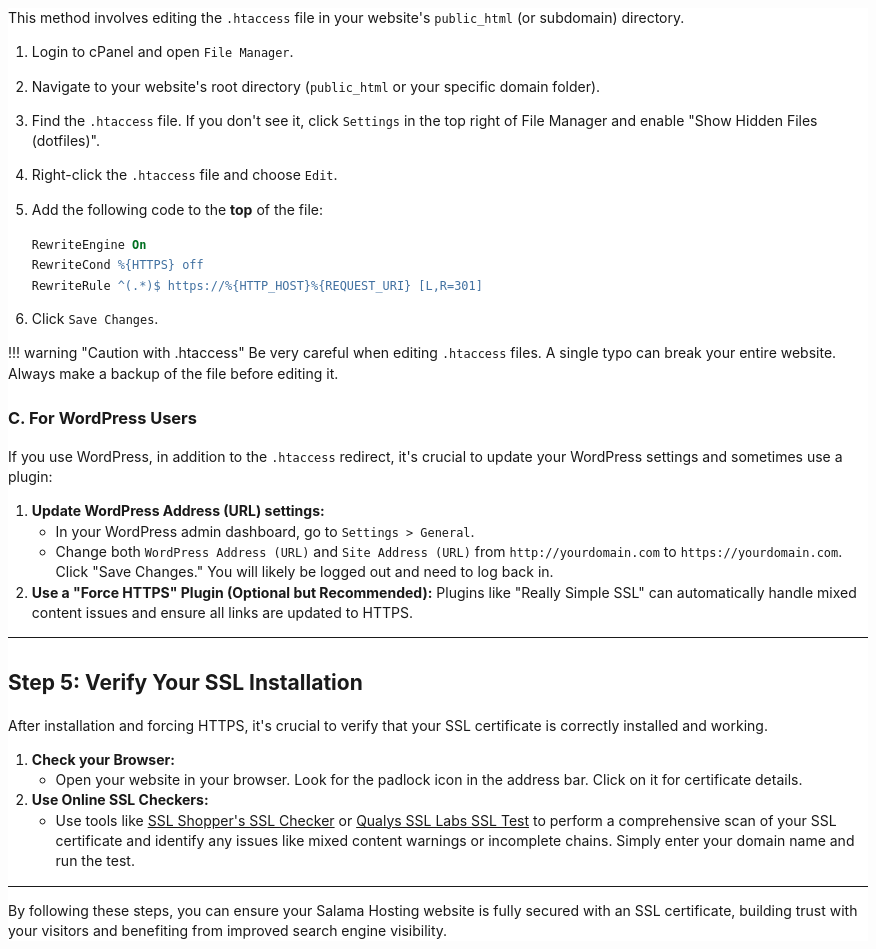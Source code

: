 This method involves editing the `.htaccess` file in your website's `public_html` (or subdomain) directory.

1.  Login to cPanel and open `File Manager`.
2.  Navigate to your website's root directory (`public_html` or your specific domain folder).
3.  Find the `.htaccess` file. If you don't see it, click `Settings` in the top right of File Manager and enable "Show Hidden Files (dotfiles)".
4.  Right-click the `.htaccess` file and choose `Edit`.
5.  Add the following code to the **top** of the file:

    ```apache
    RewriteEngine On
    RewriteCond %{HTTPS} off
    RewriteRule ^(.*)$ https://%{HTTP_HOST}%{REQUEST_URI} [L,R=301]
    ```
6.  Click `Save Changes`.

!!! warning "Caution with .htaccess"
    Be very careful when editing `.htaccess` files. A single typo can break your entire website. Always make a backup of the file before editing it.

### C. For WordPress Users

If you use WordPress, in addition to the `.htaccess` redirect, it's crucial to update your WordPress settings and sometimes use a plugin:

1.  **Update WordPress Address (URL) settings:**
    * In your WordPress admin dashboard, go to `Settings > General`.
    * Change both `WordPress Address (URL)` and `Site Address (URL)` from `http://yourdomain.com` to `https://yourdomain.com`. Click "Save Changes." You will likely be logged out and need to log back in.
2.  **Use a "Force HTTPS" Plugin (Optional but Recommended):** Plugins like "Really Simple SSL" can automatically handle mixed content issues and ensure all links are updated to HTTPS.

---

## Step 5: Verify Your SSL Installation

After installation and forcing HTTPS, it's crucial to verify that your SSL certificate is correctly installed and working.

1.  **Check your Browser:**
    * Open your website in your browser. Look for the padlock icon in the address bar. Click on it for certificate details.
2.  **Use Online SSL Checkers:**
    * Use tools like [SSL Shopper's SSL Checker](https://www.sslshopper.com/ssl-checker.html) or [Qualys SSL Labs SSL Test](https://www.ssllabs.com/ssltest/) to perform a comprehensive scan of your SSL certificate and identify any issues like mixed content warnings or incomplete chains. Simply enter your domain name and run the test.

---

By following these steps, you can ensure your Salama Hosting website is fully secured with an SSL certificate, building trust with your visitors and benefiting from improved search engine visibility.